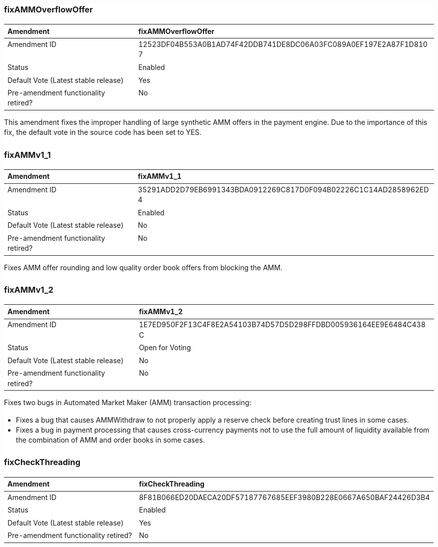 
### fixAMMOverflowOffer
[fixAMMOverflowOffer]: #fixammoverflowoffer

| Amendment    | fixAMMOverflowOffer |
|:-------------|:--------------------|
| Amendment ID | 12523DF04B553A0B1AD74F42DDB741DE8DC06A03FC089A0EF197E2A87F1D8107 |
| Status       | Enabled |
| Default Vote (Latest stable release) | Yes |
| Pre-amendment functionality retired? | No |

This amendment fixes the improper handling of large synthetic AMM offers in the payment engine. Due to the importance of this fix, the default vote in the source code has been set to YES.


### fixAMMv1_1
[fixAMMv1_1]: #fixammv1_1

| Amendment    | fixAMMv1_1 |
|:-------------|:-----------|
| Amendment ID | 35291ADD2D79EB6991343BDA0912269C817D0F094B02226C1C14AD2858962ED4 |
| Status       | Enabled |
| Default Vote (Latest stable release) | No |
| Pre-amendment functionality retired? | No |

Fixes AMM offer rounding and low quality order book offers from blocking the AMM.


### fixAMMv1_2
[fixAMMv1_2]: #fixammv1_2

| Amendment    | fixAMMv1_2 |
|:-------------|:-----------|
| Amendment ID | 1E7ED950F2F13C4F8E2A54103B74D57D5D298FFDBD005936164EE9E6484C438C |
| Status       | Open for Voting |
| Default Vote (Latest stable release) | No |
| Pre-amendment functionality retired? | No |

Fixes two bugs in Automated Market Maker (AMM) transaction processing:

- Fixes a bug that causes AMMWithdraw to not properly apply a reserve check before creating trust lines in some cases.
- Fixes a bug in payment processing that causes cross-currency payments not to use the full amount of liquidity available from the combination of AMM and order books in some cases.


### fixCheckThreading
[fixCheckThreading]: #fixcheckthreading

| Amendment    | fixCheckThreading |
|:-------------|:------------------|
| Amendment ID | 8F81B066ED20DAECA20DF57187767685EEF3980B228E0667A650BAF24426D3B4 |
| Status       | Enabled |
| Default Vote (Latest stable release) | Yes |
| Pre-amendment functionality retired? | No |


[AMM]: #amm
[AMMClawback]: #ammclawback
[CheckCashMakesTrustLine]: #checkcashmakestrustline
[Checks]: #checks
[Clawback]: #clawback
[Credentials]: #credentials
[CryptoConditions]: #cryptoconditions
[CryptoConditionsSuite]: #cryptoconditionssuite
[DeletableAccounts]: #deletableaccounts
[DepositAuth]: #depositauth
[DepositPreauth]: #depositpreauth
[DID]: #did
[DisallowIncoming]: #disallowincoming
[EnforceInvariants]: #enforceinvariants
[Escrow]: #escrow
[ExpandedSignerList]: #expandedsignerlist
[FeeEscalation]: #feeescalation
[fix1201]: #fix1201
[fix1368]: #fix1368
[fix1373]: #fix1373
[fix1512]: #fix1512
[fix1513]: #fix1513
[fix1515]: #fix1515
[fix1523]: #fix1523
[fix1528]: #fix1528
[fix1543]: #fix1543
[fix1571]: #fix1571
[fix1578]: #fix1578
[fix1623]: #fix1623
[fix1781]: #fix1781
[fixAmendmentMajorityCalc]: #fixamendmentmajoritycalc
[fixDisallowIncomingV1]: #fixdisallowincomingv1
[fixEmptyDID]: #fixemptydid
[fixEnforceNFTokenTrustline]: #fixenforcenftokentrustline
[fixFillOrKill]: #fixfillorkill
[fixInnerObjTemplate]: #fixinnerobjtemplate
[fixInnerObjTemplate2]: #fixinnerobjtemplate2
[fixMasterKeyAsRegularKey]: #fixmasterkeyasregularkey
[fixNFTokenDirV1]: #fixnftokendirv1
[fixNFTokenNegOffer]: #fixnftokennegoffer
[fixNFTokenPageLinks]: #fixnftokenpagelinks
[fixNFTokenRemint]: #fixnftokenremint
[fixNFTokenReserve]: #fixnftokenreserve
[fixNonFungibleTokensV1_2]: #fixnonfungibletokensv1_2
[fixPayChanRecipientOwnerDir]: #fixpaychanrecipientownerdir
[fixPreviousTxnID]: #fixprevioustxnid
[fixQualityUpperBound]: #fixqualityupperbound
[fixReducedOffersV1]: #fixreducedoffersv1
[fixReducedOffersV2]: #fixreducedoffersv2
[fixRemoveNFTokenAutoTrustLine]: #fixremovenftokenautotrustline
[fixRmSmallIncreasedQOffers]: #fixrmsmallincreasedqoffers
[fixSTAmountCanonicalize]: #fixstamountcanonicalize
[fixTakerDryOfferRemoval]: #fixtakerdryofferremoval
[fixTrustLinesToSelf]: #fixtrustlinestoself
[fixUniversalNumber]: #fixuniversalnumber
[fixXChainRewardRounding]: #fixxchainrewardrounding
[Flow]: #flow
[FlowCross]: #flowcross
[FlowSortStrands]: #flowsortstrands
[FlowV2]: #flowv2
[HardenedValidations]: #hardenedvalidations
[Hooks]: #hooks
[ImmediateOfferKilled]: #immediateofferkilled
[InvariantsV1_1]: #invariantsv1_1
[MPTokensV1]: #mptokensv1
[MultiSign]: #multisign
[MultiSignReserve]: #multisignreserve
[NegativeUNL]: #negativeunl
[NFTokenMintOffer]: #nftokenmintoffer
[NonFungibleTokensV1]: #nonfungibletokensv1
[NonFungibleTokensV1_1]: #nonfungibletokensv1_1
[OwnerPaysFee]: #ownerpaysfee
[PayChan]: #paychan
[PriceOracle]: #priceoracle
[RequireFullyCanonicalSig]: #requirefullycanonicalsig
[SHAMapV2]: #shamapv2
[SortedDirectories]: #sorteddirectories
[SusPay]: #suspay